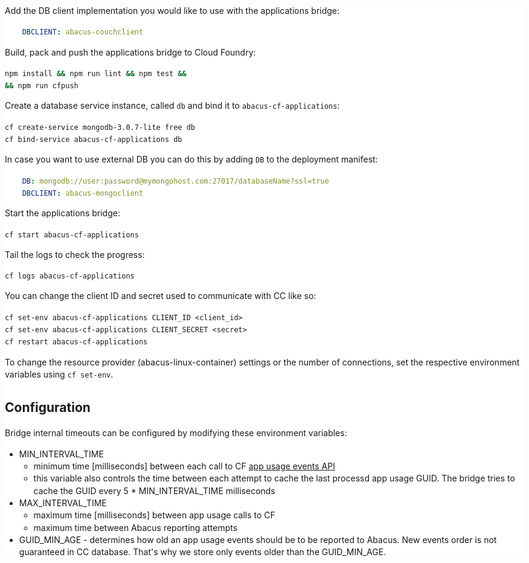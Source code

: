 Add the DB client implementation you would like to use with the applications bridge:
```yml
    DBCLIENT: abacus-couchclient
```

Build, pack and push the applications bridge to Cloud Foundry:
```bash
npm install && npm run lint && npm test &&
&& npm run cfpush
```

Create a database service instance, called `db` and bind it to `abacus-cf-applications`:
```bash
cf create-service mongodb-3.0.7-lite free db
cf bind-service abacus-cf-applications db
```

In case you want to use external DB you can do this by adding `DB` to the deployment manifest:
```yml
    DB: mongodb://user:password@mymongohost.com:27017/databaseName?ssl=true
    DBCLIENT: abacus-mongoclient
```

Start the applications bridge:
```bash
cf start abacus-cf-applications
```

Tail the logs to check the progress:
```bash
cf logs abacus-cf-applications
```

You can change the client ID and secret used to communicate with CC like so:
```
cf set-env abacus-cf-applications CLIENT_ID <client_id>
cf set-env abacus-cf-applications CLIENT_SECRET <secret>
cf restart abacus-cf-applications
```

To change the resource provider (abacus-linux-container) settings or the number of connections, set the respective environment variables using `cf set-env`.

## Configuration

Bridge internal timeouts can be configured by modifying these environment variables:
* MIN_INTERVAL_TIME
   * minimum time [milliseconds] between each call to CF [app usage events API](http://apidocs.cloudfoundry.org/231/app_usage_events/list_all_app_usage_events.html)
   * this variable also controls the time between each attempt to cache the last processd app usage GUID. The bridge tries to cache the GUID every 5 * MIN_INTERVAL_TIME milliseconds
* MAX_INTERVAL_TIME
   * maximum time [milliseconds] between app usage calls to CF
   * maximum time between Abacus reporting attempts
* GUID_MIN_AGE - determines how old an app usage events should be to be reported to Abacus. New events order is not guaranteed in CC database. That's why we store only events older than the GUID_MIN_AGE. 
